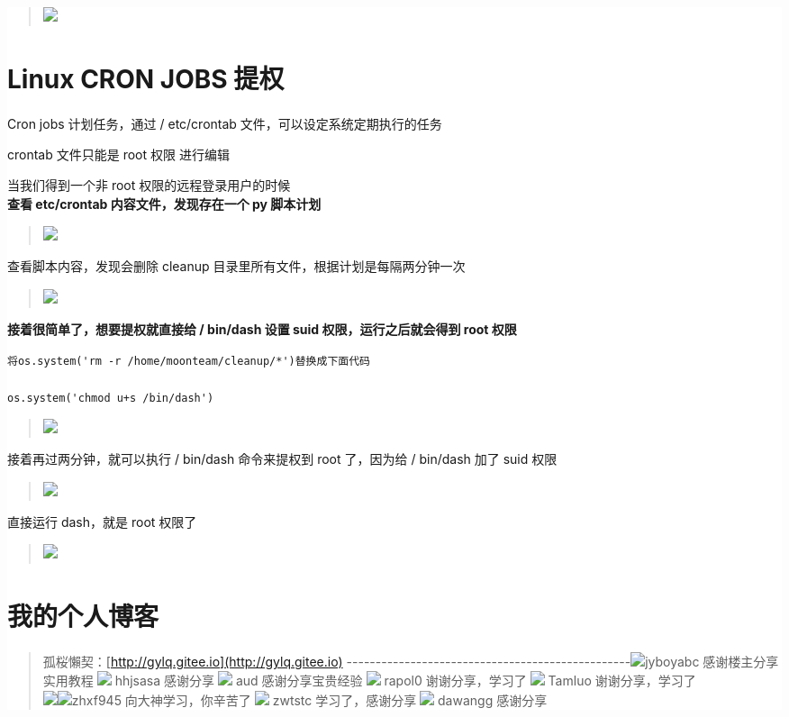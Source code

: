 > ![](https://gitee.com/gylq/cloudimages/raw/master/img/image-20210821151049263.png)

Linux CRON JOBS 提权
==================

Cron jobs 计划任务，通过 / etc/crontab 文件，可以设定系统定期执行的任务

crontab 文件只能是 root 权限 进行编辑

当我们得到一个非 root 权限的远程登录用户的时候  
**查看 etc/crontab 内容文件，发现存在一个 py 脚本计划**

> ![](https://gitee.com/gylq/cloudimages/raw/master/img/image-20210821160816123.png)

查看脚本内容，发现会删除 cleanup 目录里所有文件，根据计划是每隔两分钟一次

> ![](https://gitee.com/gylq/cloudimages/raw/master/img/image-20210821160924089.png)

**接着很简单了，想要提权就直接给 / bin/dash 设置 suid 权限，运行之后就会得到 root 权限**

```
将os.system('rm -r /home/moonteam/cleanup/*')替换成下面代码

os.system('chmod u+s /bin/dash')

```

> ![](https://gitee.com/gylq/cloudimages/raw/master/img/image-20210821162128673.png)

接着再过两分钟，就可以执行 / bin/dash 命令来提权到 root 了，因为给 / bin/dash 加了 suid 权限

> ![](https://gitee.com/gylq/cloudimages/raw/master/img/image-20210821162554072.png)

直接运行 dash，就是 root 权限了

> ![](https://gitee.com/gylq/cloudimages/raw/master/img/image-20210821162612344.png)

我的个人博客
======

> 孤桜懶契：[http://gylq.gitee.io](http://gylq.gitee.io)
> -------------------------------------------------![](https://www.52pojie.cn/uc_server/images/noavatar_middle.gif)jyboyabc 感谢楼主分享实用教程 ![](https://www.52pojie.cn/uc_server/images/noavatar_middle.gif) hhjsasa 感谢分享 ![](https://www.52pojie.cn/uc_server/images/noavatar_middle.gif) aud 感谢分享宝贵经验 ![](https://www.52pojie.cn/uc_server/images/noavatar_middle.gif) rapol0 谢谢分享，学习了 ![](https://www.52pojie.cn/uc_server/images/noavatar_middle.gif) Tamluo 谢谢分享，学习了  
![](https://static.52pojie.cn/static/image/smiley/laohu/laohu13.gif)![](https://www.52pojie.cn/uc_server/images/noavatar_middle.gif)zhxf945 向大神学习，你辛苦了 ![](https://www.52pojie.cn/uc_server/images/noavatar_middle.gif) zwtstc 学习了，感谢分享 ![](https://www.52pojie.cn/uc_server/images/noavatar_middle.gif) dawangg 感谢分享